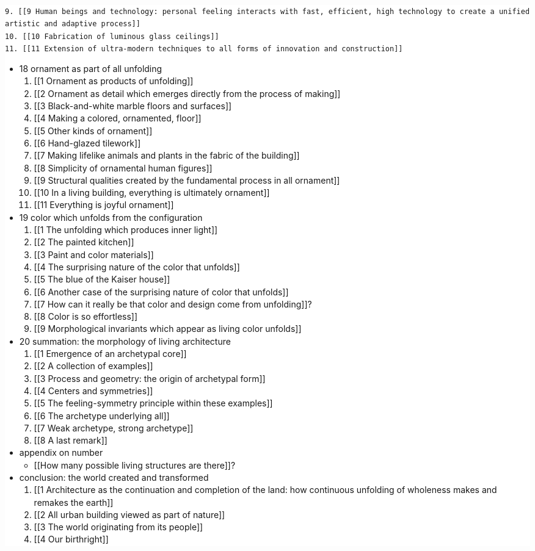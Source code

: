 	9. [[9 Human beings and technology: personal feeling interacts with fast, efficient, high technology to create a unified artistic and adaptive process]]
	10. [[10 Fabrication of luminous glass ceilings]]
	11. [[11 Extension of ultra-modern techniques to all forms of innovation and construction]]
- 18 ornament as part of all unfolding
	1. [[1 Ornament as products of unfolding]]
	2. [[2 Ornament as detail which emerges directly from the process of making]]
	3. [[3 Black-and-white marble floors and surfaces]]
	4. [[4 Making a colored, ornamented, floor]]
	5. [[5 Other kinds of ornament]]
	6. [[6 Hand-glazed tilework]]
	7. [[7 Making lifelike animals and plants in the fabric of the building]]
	8. [[8 Simplicity of ornamental human figures]]
	9. [[9 Structural qualities created by the fundamental process in all ornament]]
	10. [[10 In a living building, everything is ultimately ornament]]
	11. [[11 Everything is joyful ornament]]
- 19 color which unfolds from the configuration
	1. [[1 The unfolding which produces inner light]]
	2. [[2 The painted kitchen]]
	3. [[3 Paint and color materials]]
	4. [[4 The surprising nature of the color that unfolds]]
	5. [[5 The blue of the Kaiser house]]
	6. [[6 Another case of the surprising nature of color that unfolds]]
	7. [[7 How can it really be that color and design come from unfolding]]?
	8. [[8 Color is so effortless]]
	9. [[9 Morphological invariants which appear as living color unfolds]]
- 20 summation: the morphology of living architecture
	1. [[1 Emergence of an archetypal core]]
	2. [[2 A collection of examples]]
	3. [[3 Process and geometry: the origin of archetypal form]]
	4. [[4 Centers and symmetries]]
	5. [[5 The feeling-symmetry principle within these examples]]
	6. [[6 The archetype underlying all]]
	7. [[7 Weak archetype, strong archetype]]
	8. [[8 A last remark]]
- appendix on number
	- [[How many possible living structures are there]]?
- conclusion: the world created and transformed
	1. [[1 Architecture as the continuation and completion of the land: how continuous unfolding of wholeness makes and remakes the earth]]
	2. [[2 All urban building viewed as part of nature]]
	3. [[3 The world originating from its people]]
	4. [[4 Our birthright]]